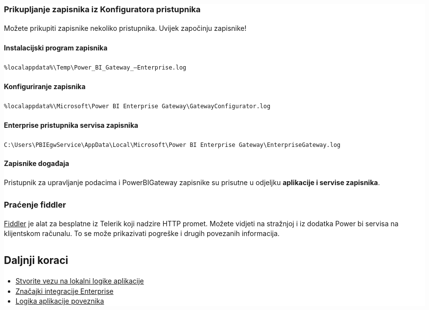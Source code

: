 ### <a name="collecting-logs-from-the-gateway-configurator"></a>Prikupljanje zapisnika iz Konfiguratora pristupnika

Možete prikupiti zapisnike nekoliko pristupnika. Uvijek započinju zapisnike!

#### <a name="installer-logs"></a>Instalacijski program zapisnika

`%localappdata%\Temp\Power_BI_Gateway_–Enterprise.log`

#### <a name="configuration-logs"></a>Konfiguriranje zapisnika

`%localappdata%\Microsoft\Power BI Enterprise Gateway\GatewayConfigurator.log`

#### <a name="enterprise-gateway-service-logs"></a>Enterprise pristupnika servisa zapisnika

`C:\Users\PBIEgwService\AppData\Local\Microsoft\Power BI Enterprise Gateway\EnterpriseGateway.log`

#### <a name="event-logs"></a>Zapisnike događaja

Pristupnik za upravljanje podacima i PowerBIGateway zapisnike su prisutne u odjeljku **aplikacije i servise zapisnika**.

### <a name="fiddler-trace"></a>Praćenje fiddler

[Fiddler](http://www.telerik.com/fiddler) je alat za besplatne iz Telerik koji nadzire HTTP promet.  Možete vidjeti na stražnjoj i iz dodatka Power bi servisa na klijentskom računalu. To se može prikazivati pogreške i drugih povezanih informacija.

## <a name="next-steps"></a>Daljnji koraci
- [Stvorite vezu na lokalni logike aplikacije](app-service-logic-gateway-connection.md)
- [Značajki integracije Enterprise](app-service-logic-enterprise-integration-overview.md)
- [Logika aplikacije poveznika](../connectors/apis-list.md)